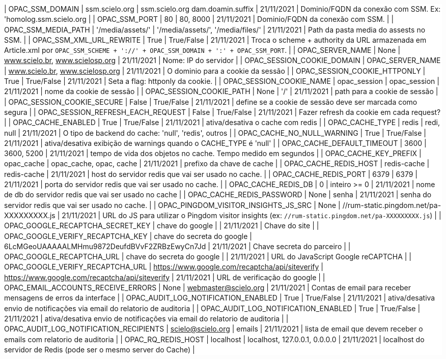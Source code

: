 |        OPAC_SSM_DOMAIN  	|         ssm.scielo.org  	|          ssm.scielo.org dam.doamin.suffix           	|       21/11/2021           	|        Dominio/FQDN da conexão com SSM. Ex: 'homolog.ssm.scielo.org    |
|        OPAC_SSM_PORT  	|         80  	|          80, 8000           	|       21/11/2021           	|        Dominio/FQDN da conexão com SSM.    |
|        OPAC_SSM_MEDIA_PATH  	|         '/media/assets/'  	|          '/media/assets/', '/media/files/'           	|       21/11/2021           	|        Path da pasta media do assests no SSM.    |
|        OPAC_SSM_XML_URL_REWRITE  	|         True  	|          True/False            	|       21/11/2021           	|        Troca o scheme + authority da URL armazenada em Article.xml por `OPAC_SSM_SCHEME + '://' + OPAC_SSM_DOMAIN + ':' + OPAC_SSM_PORT`.    |
|        OPAC_SERVER_NAME  	|         None  	|          www.scielo.br, www.scielosp.org            	|       21/11/2021           	|        Nome: IP do servidor    |
|        OPAC_SESSION_COOKIE_DOMAIN  	|         OPAC_SERVER_NAME  	|          www.scielo.br, www.scielosp.org            	|       21/11/2021           	|        O dominio para a cookie da sessão     |
|        OPAC_SESSION_COOKIE_HTTPONLY  	|         True  	|          True/False            	|       21/11/2021           	|        Seta a flag: httponly da cookie.     |
|        OPAC_SESSION_COOKIE_NAME  	|         opac_session  	|          opac_session            	|       21/11/2021           	|        nome da cookie de sessão     |
|        OPAC_SESSION_COOKIE_PATH  	|         None  	|          '/'            	|       21/11/2021           	|        path para a cookie de sessão     |
|        OPAC_SESSION_COOKIE_SECURE  	|         False  	|          True/False            	|       21/11/2021           	|        define se a cookie de sessão deve ser marcada como segura     |
|        OPAC_SESSION_REFRESH_EACH_REQUEST  	|         False  	|          True/False            	|       21/11/2021           	|        Fazer refresh da cookie em cada request?     |
|        OPAC_CACHE_ENABLED  	|         True  	|          True/False            	|       21/11/2021           	|         ativa/desativa o cache com redis    |
|        OPAC_CACHE_TYPE  	|         redis  	|          redi, null            	|       21/11/2021           	|         O tipo de backend do cache: 'null', 'redis', outros    |
|        OPAC_CACHE_NO_NULL_WARNING  	|         True  	|          True/False            	|       21/11/2021           	|         ativa/desativa exibição de warnings quando o CACHE_TYPE é 'null'    |
|        OPAC_CACHE_DEFAULT_TIMEOUT  	|         3600  	|          3600, 5200            	|       21/11/2021           	|         tempo de vida dos objetos no cache. Tempo medido em segundos     |
|        OPAC_CACHE_KEY_PREFIX  	|         opac_cache  	|          opac_cache, opac, cache            	|       21/11/2021           	|         prefixo da chave de cache     |
|        OPAC_CACHE_REDIS_HOST  	|         redis-cache  	|          redis-cache            	|       21/11/2021           	|         host do servidor redis que vai ser usado no cache.     |
|        OPAC_CACHE_REDIS_PORT  	|         6379  	|          6379            	|       21/11/2021           	|         porta do servidor redis que vai ser usado no cache.     |
|        OPAC_CACHE_REDIS_DB  	|         0  	|          inteiro >= 0            	|       21/11/2021           	|         nome de db do servidor redis que vai ser usado no cache     |
|        OPAC_CACHE_REDIS_PASSWORD  	|         None  	|          senha            	|       21/11/2021           	|         senha do servidor redis que vai ser usado no cache.    |
|        OPAC_PINGDOM_VISITOR_INSIGHTS_JS_SRC  	|         None  	|          //rum-static.pingdom.net/pa-XXXXXXXXX.js            	|       21/11/2021           	|         URL do JS para utilizar o Pingdom visitor insights (ex: `//rum-static.pingdom.net/pa-XXXXXXXXX.js`)    |
|        OPAC_GOOGLE_RECAPTCHA_SECRET_KEY  	|         chave do google  	|                      	|       21/11/2021           	|         Chave do site    |
|        OPAC_GOOGLE_VERIFY_RECAPTCHA_KEY  	|         chave do secreta do google  	|         6LcMGeoUAAAAALMHmu9872DeufdBVvF2ZRBzEwyCn7Jd             	|       21/11/2021           	|         Chave secreta do parceiro    |
|        OPAC_GOOGLE_RECAPTCHA_URL  	|         chave do secreta do google  	|                      	|       21/11/2021           	|         URL do JavaScript Google reCAPTCHA    |
|        OPAC_GOOGLE_VERIFY_RECAPTCHA_URL  	|         https://www.google.com/recaptcha/api/siteverify  	|      https://www.google.com/recaptcha/api/siteverify                	|       21/11/2021           	|      URL de verificação do google      |
|        OPAC_EMAIL_ACCOUNTS_RECEIVE_ERRORS  	|         None  	|      webmaster@scielo.org                	|       21/11/2021           	|      Contas de email para receber mensagens de erros da interface      |
|        OPAC_AUDIT_LOG_NOTIFICATION_ENABLED  	|         True  	|     True/False                 	|       21/11/2021           	|      ativa/desativa envio de notificações via email do relatorio de auditoria      |
|        OPAC_AUDIT_LOG_NOTIFICATION_ENABLED  	|         True  	|     True/False                 	|       21/11/2021           	|      ativa/desativa envio de notificações via email do relatorio de auditoria      |
|        OPAC_AUDIT_LOG_NOTIFICATION_RECIPIENTS  	|         scielo@scielo.org  	|     emails                 	|       21/11/2021           	|      lista de email que devem receber o emails com relatorio de auditoria      |
|        OPAC_RQ_REDIS_HOST  	|         localhost  	|          localhost, 127.0.0.1, 0.0.0.0            	|       21/11/2021           	|      localhost do servidor de Redis (pode ser o mesmo server do Cache)      |